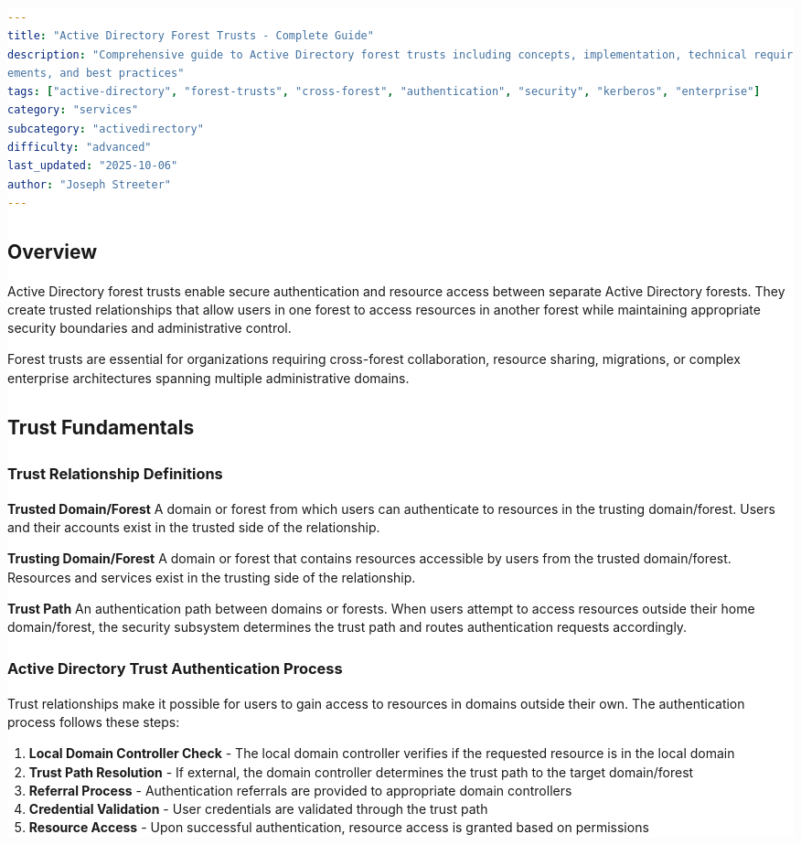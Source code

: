 ```yaml
---
title: "Active Directory Forest Trusts - Complete Guide"
description: "Comprehensive guide to Active Directory forest trusts including concepts, implementation, technical requirements, and best practices"
tags: ["active-directory", "forest-trusts", "cross-forest", "authentication", "security", "kerberos", "enterprise"]
category: "services"
subcategory: "activedirectory"
difficulty: "advanced"
last_updated: "2025-10-06"
author: "Joseph Streeter"
---
```


## Overview

Active Directory forest trusts enable secure authentication and resource access between separate Active Directory forests. They create trusted relationships that allow users in one forest to access resources in another forest while maintaining appropriate security boundaries and administrative control.

Forest trusts are essential for organizations requiring cross-forest collaboration, resource sharing, migrations, or complex enterprise architectures spanning multiple administrative domains.

## Trust Fundamentals

### Trust Relationship Definitions

**Trusted Domain/Forest**
A domain or forest from which users can authenticate to resources in the trusting domain/forest. Users and their accounts exist in the trusted side of the relationship.

**Trusting Domain/Forest**
A domain or forest that contains resources accessible by users from the trusted domain/forest. Resources and services exist in the trusting side of the relationship.

**Trust Path**
An authentication path between domains or forests. When users attempt to access resources outside their home domain/forest, the security subsystem determines the trust path and routes authentication requests accordingly.

### Active Directory Trust Authentication Process

Trust relationships make it possible for users to gain access to resources in domains outside their own. The authentication process follows these steps:

1. **Local Domain Controller Check** - The local domain controller verifies if the requested resource is in the local domain
2. **Trust Path Resolution** - If external, the domain controller determines the trust path to the target domain/forest
3. **Referral Process** - Authentication referrals are provided to appropriate domain controllers
4. **Credential Validation** - User credentials are validated through the trust path
5. **Resource Access** - Upon successful authentication, resource access is granted based on permissions
